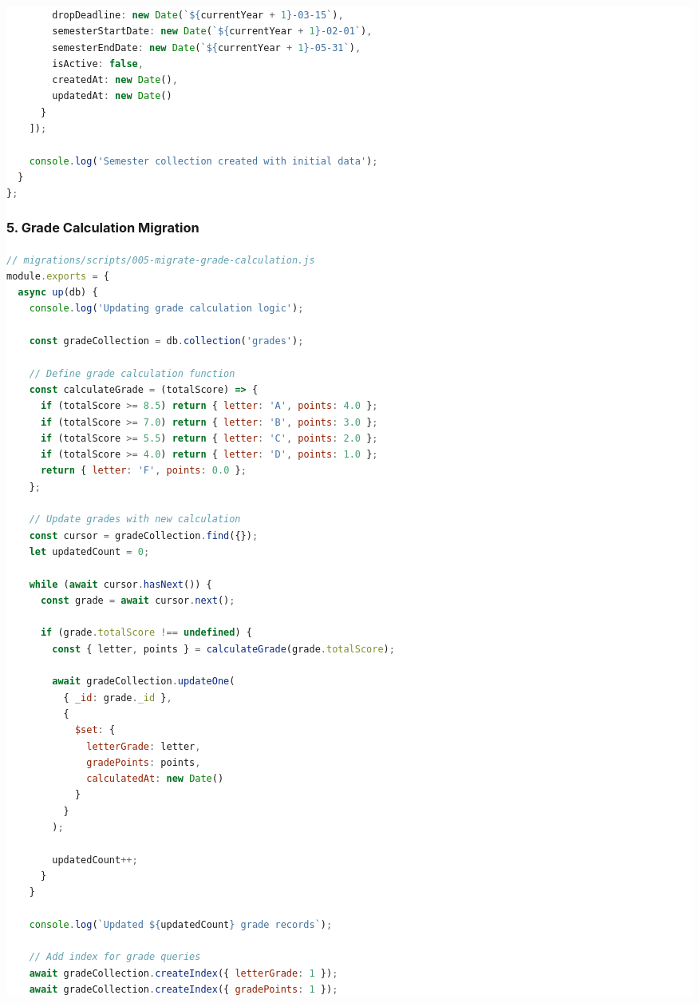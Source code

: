 ```javascript
        dropDeadline: new Date(`${currentYear + 1}-03-15`),
        semesterStartDate: new Date(`${currentYear + 1}-02-01`),
        semesterEndDate: new Date(`${currentYear + 1}-05-31`),
        isActive: false,
        createdAt: new Date(),
        updatedAt: new Date()
      }
    ]);
    
    console.log('Semester collection created with initial data');
  }
};
```

### 5. Grade Calculation Migration

```javascript
// migrations/scripts/005-migrate-grade-calculation.js
module.exports = {
  async up(db) {
    console.log('Updating grade calculation logic');
    
    const gradeCollection = db.collection('grades');
    
    // Define grade calculation function
    const calculateGrade = (totalScore) => {
      if (totalScore >= 8.5) return { letter: 'A', points: 4.0 };
      if (totalScore >= 7.0) return { letter: 'B', points: 3.0 };
      if (totalScore >= 5.5) return { letter: 'C', points: 2.0 };
      if (totalScore >= 4.0) return { letter: 'D', points: 1.0 };
      return { letter: 'F', points: 0.0 };
    };
    
    // Update grades with new calculation
    const cursor = gradeCollection.find({});
    let updatedCount = 0;
    
    while (await cursor.hasNext()) {
      const grade = await cursor.next();
      
      if (grade.totalScore !== undefined) {
        const { letter, points } = calculateGrade(grade.totalScore);
        
        await gradeCollection.updateOne(
          { _id: grade._id },
          {
            $set: {
              letterGrade: letter,
              gradePoints: points,
              calculatedAt: new Date()
            }
          }
        );
        
        updatedCount++;
      }
    }
    
    console.log(`Updated ${updatedCount} grade records`);
    
    // Add index for grade queries
    await gradeCollection.createIndex({ letterGrade: 1 });
    await gradeCollection.createIndex({ gradePoints: 1 });
```